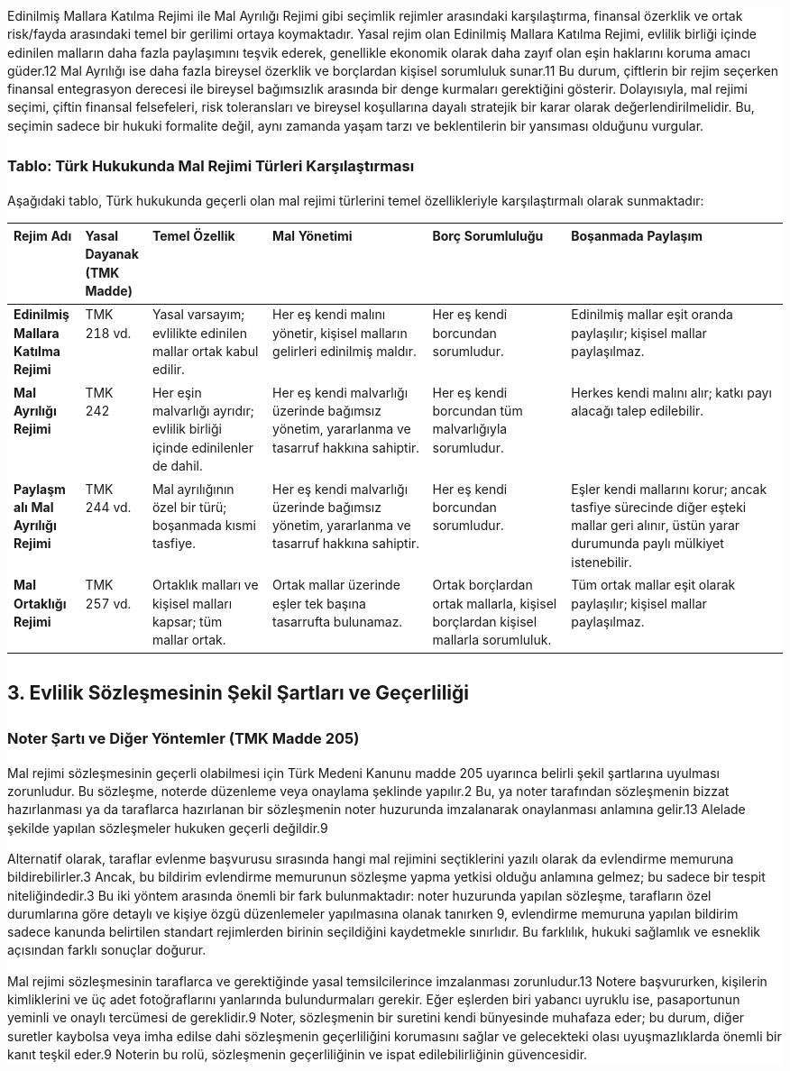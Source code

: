 Edinilmiş Mallara Katılma Rejimi ile Mal Ayrılığı Rejimi gibi seçimlik rejimler arasındaki karşılaştırma, finansal özerklik ve ortak risk/fayda arasındaki temel bir gerilimi ortaya koymaktadır. Yasal rejim olan Edinilmiş Mallara Katılma Rejimi, evlilik birliği içinde edinilen malların daha fazla paylaşımını teşvik ederek, genellikle ekonomik olarak daha zayıf olan eşin haklarını koruma amacı güder.12 Mal Ayrılığı ise daha fazla bireysel özerklik ve borçlardan kişisel sorumluluk sunar.11 Bu durum, çiftlerin bir rejim seçerken finansal entegrasyon derecesi ile bireysel bağımsızlık arasında bir denge kurmaları gerektiğini gösterir. Dolayısıyla, mal rejimi seçimi, çiftin finansal felsefeleri, risk toleransları ve bireysel koşullarına dayalı stratejik bir karar olarak değerlendirilmelidir. Bu, seçimin sadece bir hukuki formalite değil, aynı zamanda yaşam tarzı ve beklentilerin bir yansıması olduğunu vurgular.

### **Tablo: Türk Hukukunda Mal Rejimi Türleri Karşılaştırması**

Aşağıdaki tablo, Türk hukukunda geçerli olan mal rejimi türlerini temel özellikleriyle karşılaştırmalı olarak sunmaktadır:

| Rejim Adı | Yasal Dayanak (TMK Madde) | Temel Özellik | Mal Yönetimi | Borç Sorumluluğu | Boşanmada Paylaşım |
| :---- | :---- | :---- | :---- | :---- | :---- |
| **Edinilmiş Mallara Katılma Rejimi** | TMK 218 vd. | Yasal varsayım; evlilikte edinilen mallar ortak kabul edilir. | Her eş kendi malını yönetir, kişisel malların gelirleri edinilmiş maldır. | Her eş kendi borcundan sorumludur. | Edinilmiş mallar eşit oranda paylaşılır; kişisel mallar paylaşılmaz. |
| **Mal Ayrılığı Rejimi** | TMK 242 | Her eşin malvarlığı ayrıdır; evlilik birliği içinde edinilenler de dahil. | Her eş kendi malvarlığı üzerinde bağımsız yönetim, yararlanma ve tasarruf hakkına sahiptir. | Her eş kendi borcundan tüm malvarlığıyla sorumludur. | Herkes kendi malını alır; katkı payı alacağı talep edilebilir. |
| **Paylaşmalı Mal Ayrılığı Rejimi** | TMK 244 vd. | Mal ayrılığının özel bir türü; boşanmada kısmi tasfiye. | Her eş kendi malvarlığı üzerinde bağımsız yönetim, yararlanma ve tasarruf hakkına sahiptir. | Her eş kendi borcundan sorumludur. | Eşler kendi mallarını korur; ancak tasfiye sürecinde diğer eşteki mallar geri alınır, üstün yarar durumunda paylı mülkiyet istenebilir. |
| **Mal Ortaklığı Rejimi** | TMK 257 vd. | Ortaklık malları ve kişisel malları kapsar; tüm mallar ortak. | Ortak mallar üzerinde eşler tek başına tasarrufta bulunamaz. | Ortak borçlardan ortak mallarla, kişisel borçlardan kişisel mallarla sorumluluk. | Tüm ortak mallar eşit olarak paylaşılır; kişisel mallar paylaşılmaz. |

## **3\. Evlilik Sözleşmesinin Şekil Şartları ve Geçerliliği**

### **Noter Şartı ve Diğer Yöntemler (TMK Madde 205\)**

Mal rejimi sözleşmesinin geçerli olabilmesi için Türk Medeni Kanunu madde 205 uyarınca belirli şekil şartlarına uyulması zorunludur. Bu sözleşme, noterde düzenleme veya onaylama şeklinde yapılır.2 Bu, ya noter tarafından sözleşmenin bizzat hazırlanması ya da taraflarca hazırlanan bir sözleşmenin noter huzurunda imzalanarak onaylanması anlamına gelir.13 Alelade şekilde yapılan sözleşmeler hukuken geçerli değildir.9

Alternatif olarak, taraflar evlenme başvurusu sırasında hangi mal rejimini seçtiklerini yazılı olarak da evlendirme memuruna bildirebilirler.3 Ancak, bu bildirim evlendirme memurunun sözleşme yapma yetkisi olduğu anlamına gelmez; bu sadece bir tespit niteliğindedir.3 Bu iki yöntem arasında önemli bir fark bulunmaktadır: noter huzurunda yapılan sözleşme, tarafların özel durumlarına göre detaylı ve kişiye özgü düzenlemeler yapılmasına olanak tanırken 9, evlendirme memuruna yapılan bildirim sadece kanunda belirtilen standart rejimlerden birinin seçildiğini kaydetmekle sınırlıdır. Bu farklılık, hukuki sağlamlık ve esneklik açısından farklı sonuçlar doğurur.

Mal rejimi sözleşmesinin taraflarca ve gerektiğinde yasal temsilcilerince imzalanması zorunludur.13 Notere başvururken, kişilerin kimliklerini ve üç adet fotoğraflarını yanlarında bulundurmaları gerekir. Eğer eşlerden biri yabancı uyruklu ise, pasaportunun yeminli ve onaylı tercümesi de gereklidir.9 Noter, sözleşmenin bir suretini kendi bünyesinde muhafaza eder; bu durum, diğer suretler kaybolsa veya imha edilse dahi sözleşmenin geçerliliğini korumasını sağlar ve gelecekteki olası uyuşmazlıklarda önemli bir kanıt teşkil eder.9 Noterin bu rolü, sözleşmenin geçerliliğinin ve ispat edilebilirliğinin güvencesidir.
